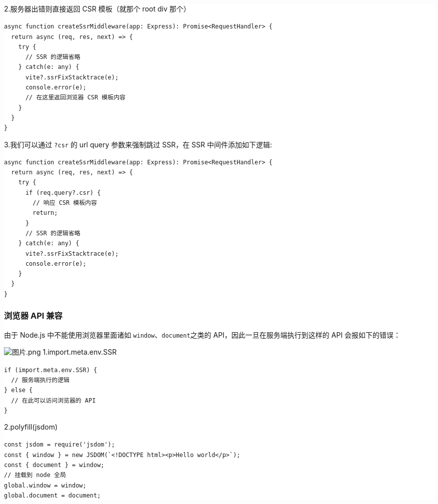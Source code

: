 2.服务器出错则直接返回 CSR 模板（就那个 root div 那个）

```
async function createSsrMiddleware(app: Express): Promise<RequestHandler> {
  return async (req, res, next) => {
    try {
      // SSR 的逻辑省略
    } catch(e: any) {
      vite?.ssrFixStacktrace(e);
      console.error(e);
      // 在这里返回浏览器 CSR 模板内容
    }
  }
}
```

3.我们可以通过 `?csr` 的 url query 参数来强制跳过 SSR，在 SSR 中间件添加如下逻辑:

```
async function createSsrMiddleware(app: Express): Promise<RequestHandler> {
  return async (req, res, next) => {
    try {
      if (req.query?.csr) {
        // 响应 CSR 模板内容
        return;
      }
      // SSR 的逻辑省略
    } catch(e: any) {
      vite?.ssrFixStacktrace(e);
      console.error(e);
    }
  }
}
```

### 浏览器 API 兼容

由于 Node.js 中不能使用浏览器里面诸如 `window`、`document`之类的 API，因此一旦在服务端执行到这样的 API 会报如下的错误：

![图片.png](https://p1-juejin.byteimg.com/tos-cn-i-k3u1fbpfcp/baf43d8460f44e04b47866250805cd79~tplv-k3u1fbpfcp-watermark.image?)
1.import.meta.env.SSR

```
if (import.meta.env.SSR) {
  // 服务端执行的逻辑
} else {
  // 在此可以访问浏览器的 API
}
```

2.polyfill(jsdom)

```
const jsdom = require('jsdom');
const { window } = new JSDOM(`<!DOCTYPE html><p>Hello world</p>`);
const { document } = window;
// 挂载到 node 全局
global.window = window;
global.document = document;
```
